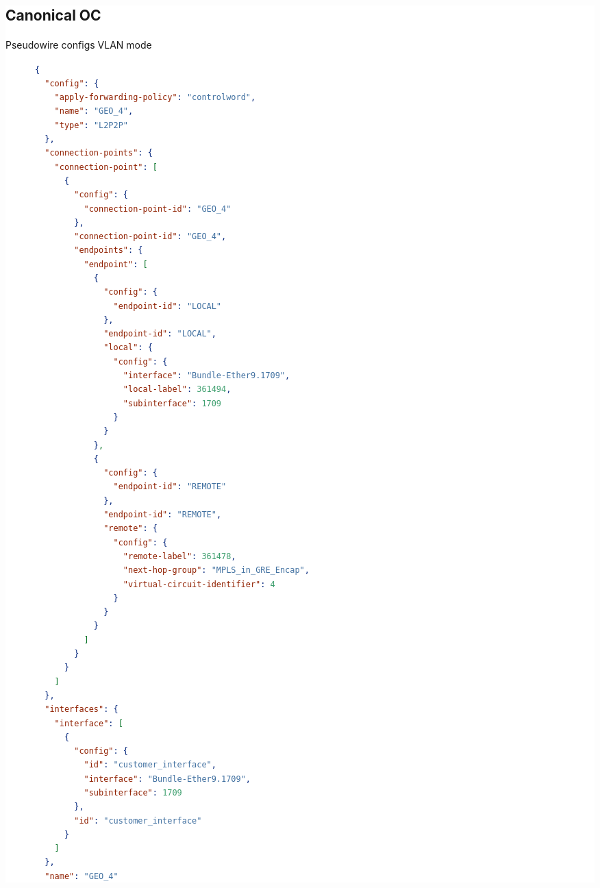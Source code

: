 ## Canonical OC  

Pseudowire configs VLAN mode  

```json
      {
        "config": {
          "apply-forwarding-policy": "controlword",
          "name": "GEO_4",
          "type": "L2P2P"
        },
        "connection-points": {
          "connection-point": [
            {
              "config": {
                "connection-point-id": "GEO_4"
              },
              "connection-point-id": "GEO_4",
              "endpoints": {
                "endpoint": [
                  {
                    "config": {
                      "endpoint-id": "LOCAL"
                    },
                    "endpoint-id": "LOCAL",
                    "local": {
                      "config": {
                        "interface": "Bundle-Ether9.1709",
                        "local-label": 361494,
                        "subinterface": 1709
                      }
                    }
                  },
                  {
                    "config": {
                      "endpoint-id": "REMOTE"
                    },
                    "endpoint-id": "REMOTE",
                    "remote": {
                      "config": {
                        "remote-label": 361478,
                        "next-hop-group": "MPLS_in_GRE_Encap",
                        "virtual-circuit-identifier": 4
                      }
                    }
                  }
                ]
              }
            }
          ]
        },
        "interfaces": {
          "interface": [
            {
              "config": {
                "id": "customer_interface",
                "interface": "Bundle-Ether9.1709",
                "subinterface": 1709
              },
              "id": "customer_interface"
            }
          ]
        },
        "name": "GEO_4"
```
